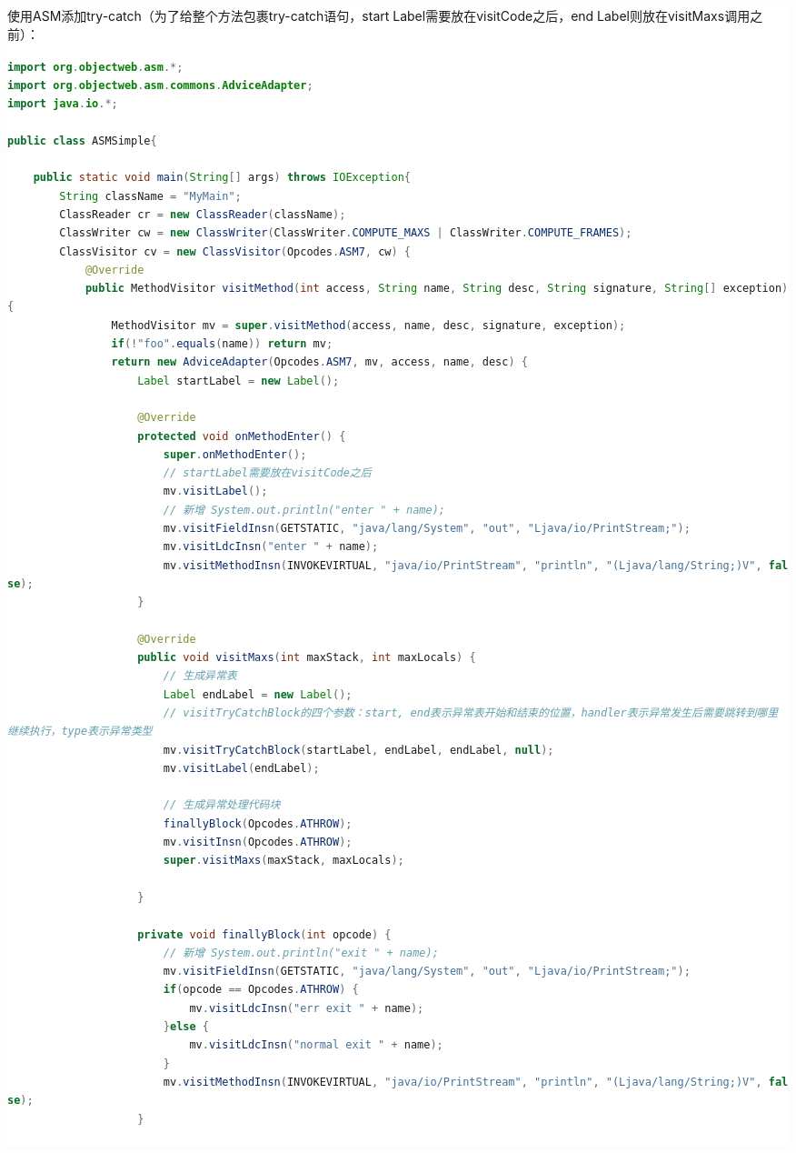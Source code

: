 使用ASM添加try-catch（为了给整个方法包裹try-catch语句，start Label需要放在visitCode之后，end Label则放在visitMaxs调用之前）：

```java
import org.objectweb.asm.*;
import org.objectweb.asm.commons.AdviceAdapter;
import java.io.*;

public class ASMSimple{
    
	public static void main(String[] args) throws IOException{
		String className = "MyMain";
		ClassReader cr = new ClassReader(className);
		ClassWriter cw = new ClassWriter(ClassWriter.COMPUTE_MAXS | ClassWriter.COMPUTE_FRAMES);
		ClassVisitor cv = new ClassVisitor(Opcodes.ASM7, cw) {
			@Override
			public MethodVisitor visitMethod(int access, String name, String desc, String signature, String[] exception){
				MethodVisitor mv = super.visitMethod(access, name, desc, signature, exception);
				if(!"foo".equals(name))	return mv;
				return new AdviceAdapter(Opcodes.ASM7, mv, access, name, desc) {
					Label startLabel = new Label();
					
					@Override
					protected void onMethodEnter() {
						super.onMethodEnter();
						// startLabel需要放在visitCode之后
						mv.visitLabel();
						// 新增 System.out.println("enter " + name);
						mv.visitFieldInsn(GETSTATIC, "java/lang/System", "out", "Ljava/io/PrintStream;");
						mv.visitLdcInsn("enter " + name);
						mv.visitMethodInsn(INVOKEVIRTUAL, "java/io/PrintStream", "println", "(Ljava/lang/String;)V", false);
					}
					
					@Override
					public void visitMaxs(int maxStack, int maxLocals) {
						// 生成异常表
						Label endLabel = new Label();
						// visitTryCatchBlock的四个参数：start, end表示异常表开始和结束的位置，handler表示异常发生后需要跳转到哪里继续执行，type表示异常类型
						mv.visitTryCatchBlock(startLabel, endLabel, endLabel, null);
						mv.visitLabel(endLabel);
						
						// 生成异常处理代码块
						finallyBlock(Opcodes.ATHROW);
						mv.visitInsn(Opcodes.ATHROW);
						super.visitMaxs(maxStack, maxLocals);
						
					}
					
					private void finallyBlock(int opcode) {
						// 新增 System.out.println("exit " + name);
						mv.visitFieldInsn(GETSTATIC, "java/lang/System", "out", "Ljava/io/PrintStream;");
						if(opcode == Opcodes.ATHROW) {
							mv.visitLdcInsn("err exit " + name);
						}else {
							mv.visitLdcInsn("normal exit " + name);
						}
						mv.visitMethodInsn(INVOKEVIRTUAL, "java/io/PrintStream", "println", "(Ljava/lang/String;)V", false);
					}
					
```